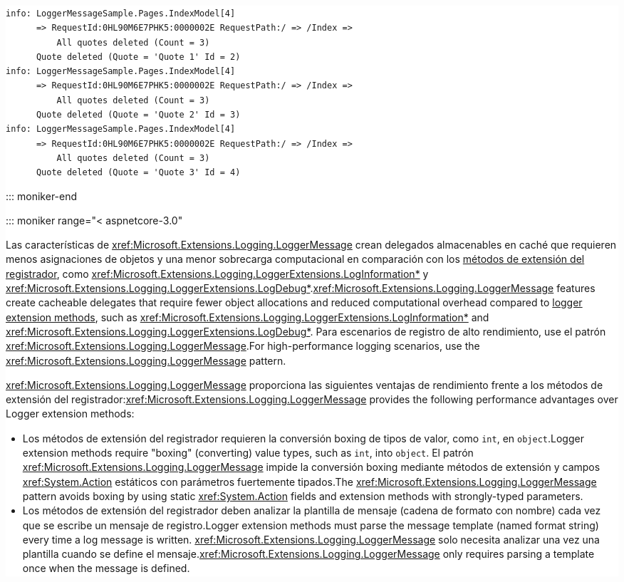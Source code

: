 ```console
info: LoggerMessageSample.Pages.IndexModel[4]
      => RequestId:0HL90M6E7PHK5:0000002E RequestPath:/ => /Index => 
          All quotes deleted (Count = 3)
      Quote deleted (Quote = 'Quote 1' Id = 2)
info: LoggerMessageSample.Pages.IndexModel[4]
      => RequestId:0HL90M6E7PHK5:0000002E RequestPath:/ => /Index => 
          All quotes deleted (Count = 3)
      Quote deleted (Quote = 'Quote 2' Id = 3)
info: LoggerMessageSample.Pages.IndexModel[4]
      => RequestId:0HL90M6E7PHK5:0000002E RequestPath:/ => /Index => 
          All quotes deleted (Count = 3)
      Quote deleted (Quote = 'Quote 3' Id = 4)
```

::: moniker-end

::: moniker range="< aspnetcore-3.0"

<span data-ttu-id="90c1a-184">Las características de <xref:Microsoft.Extensions.Logging.LoggerMessage> crean delegados almacenables en caché que requieren menos asignaciones de objetos y una menor sobrecarga computacional en comparación con los [métodos de extensión del registrador](xref:Microsoft.Extensions.Logging.LoggerExtensions), como <xref:Microsoft.Extensions.Logging.LoggerExtensions.LogInformation*> y <xref:Microsoft.Extensions.Logging.LoggerExtensions.LogDebug*>.</span><span class="sxs-lookup"><span data-stu-id="90c1a-184"><xref:Microsoft.Extensions.Logging.LoggerMessage> features create cacheable delegates that require fewer object allocations and reduced computational overhead compared to [logger extension methods](xref:Microsoft.Extensions.Logging.LoggerExtensions), such as <xref:Microsoft.Extensions.Logging.LoggerExtensions.LogInformation*> and <xref:Microsoft.Extensions.Logging.LoggerExtensions.LogDebug*>.</span></span> <span data-ttu-id="90c1a-185">Para escenarios de registro de alto rendimiento, use el patrón <xref:Microsoft.Extensions.Logging.LoggerMessage>.</span><span class="sxs-lookup"><span data-stu-id="90c1a-185">For high-performance logging scenarios, use the <xref:Microsoft.Extensions.Logging.LoggerMessage> pattern.</span></span>

<span data-ttu-id="90c1a-186"><xref:Microsoft.Extensions.Logging.LoggerMessage> proporciona las siguientes ventajas de rendimiento frente a los métodos de extensión del registrador:</span><span class="sxs-lookup"><span data-stu-id="90c1a-186"><xref:Microsoft.Extensions.Logging.LoggerMessage> provides the following performance advantages over Logger extension methods:</span></span>

* <span data-ttu-id="90c1a-187">Los métodos de extensión del registrador requieren la conversión boxing de tipos de valor, como `int`, en `object`.</span><span class="sxs-lookup"><span data-stu-id="90c1a-187">Logger extension methods require "boxing" (converting) value types, such as `int`, into `object`.</span></span> <span data-ttu-id="90c1a-188">El patrón <xref:Microsoft.Extensions.Logging.LoggerMessage> impide la conversión boxing mediante métodos de extensión y campos <xref:System.Action> estáticos con parámetros fuertemente tipados.</span><span class="sxs-lookup"><span data-stu-id="90c1a-188">The <xref:Microsoft.Extensions.Logging.LoggerMessage> pattern avoids boxing by using static <xref:System.Action> fields and extension methods with strongly-typed parameters.</span></span>
* <span data-ttu-id="90c1a-189">Los métodos de extensión del registrador deben analizar la plantilla de mensaje (cadena de formato con nombre) cada vez que se escribe un mensaje de registro.</span><span class="sxs-lookup"><span data-stu-id="90c1a-189">Logger extension methods must parse the message template (named format string) every time a log message is written.</span></span> <span data-ttu-id="90c1a-190"><xref:Microsoft.Extensions.Logging.LoggerMessage> solo necesita analizar una vez una plantilla cuando se define el mensaje.</span><span class="sxs-lookup"><span data-stu-id="90c1a-190"><xref:Microsoft.Extensions.Logging.LoggerMessage> only requires parsing a template once when the message is defined.</span></span>
